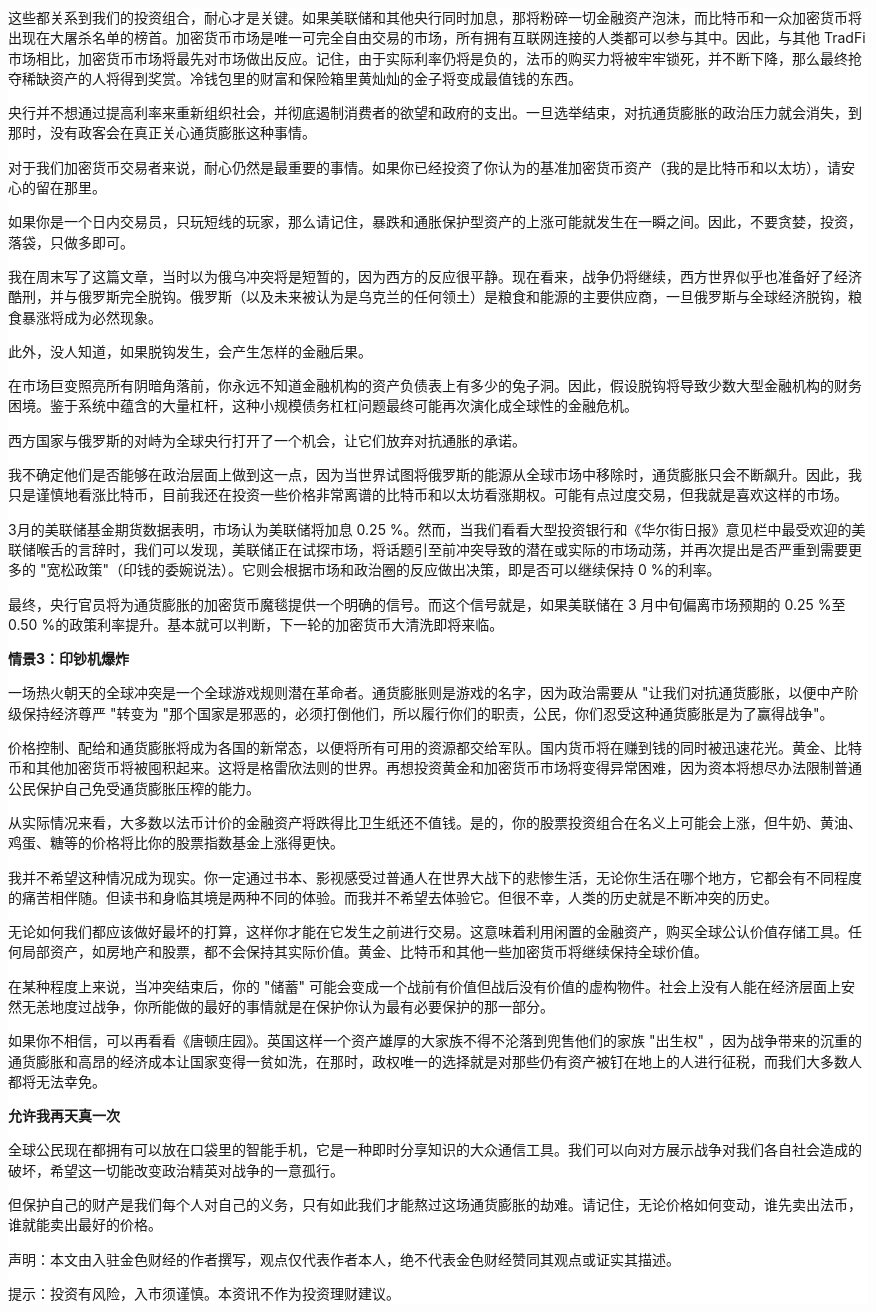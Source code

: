 这些都关系到我们的投资组合，耐心才是关键。如果美联储和其他央行同时加息，那将粉碎一切金融资产泡沫，而比特币和一众加密货币将出现在大屠杀名单的榜首。加密货币市场是唯一可完全自由交易的市场，所有拥有互联网连接的人类都可以参与其中。因此，与其他 TradFi 市场相比，加密货币市场将最先对市场做出反应。记住，由于实际利率仍将是负的，法币的购买力将被牢牢锁死，并不断下降，那么最终抢夺稀缺资产的人将得到奖赏。冷钱包里的财富和保险箱里黄灿灿的金子将变成最值钱的东西。

央行并不想通过提高利率来重新组织社会，并彻底遏制消费者的欲望和政府的支出。一旦选举结束，对抗通货膨胀的政治压力就会消失，到那时，没有政客会在真正关心通货膨胀这种事情。

对于我们加密货币交易者来说，耐心仍然是最重要的事情。如果你已经投资了你认为的基准加密货币资产（我的是比特币和以太坊），请安心的留在那里。

如果你是一个日内交易员，只玩短线的玩家，那么请记住，暴跌和通胀保护型资产的上涨可能就发生在一瞬之间。因此，不要贪婪，投资，落袋，只做多即可。

我在周末写了这篇文章，当时以为俄乌冲突将是短暂的，因为西方的反应很平静。现在看来，战争仍将继续，西方世界似乎也准备好了经济酷刑，并与俄罗斯完全脱钩。俄罗斯（以及未来被认为是乌克兰的任何领土）是粮食和能源的主要供应商，一旦俄罗斯与全球经济脱钩，粮食暴涨将成为必然现象。

此外，没人知道，如果脱钩发生，会产生怎样的金融后果。

在市场巨变照亮所有阴暗角落前，你永远不知道金融机构的资产负债表上有多少的兔子洞。因此，假设脱钩将导致少数大型金融机构的财务困境。鉴于系统中蕴含的大量杠杆，这种小规模债务杠杠问题最终可能再次演化成全球性的金融危机。

西方国家与俄罗斯的对峙为全球央行打开了一个机会，让它们放弃对抗通胀的承诺。

我不确定他们是否能够在政治层面上做到这一点，因为当世界试图将俄罗斯的能源从全球市场中移除时，通货膨胀只会不断飙升。因此，我只是谨慎地看涨比特币，目前我还在投资一些价格非常离谱的比特币和以太坊看涨期权。可能有点过度交易，但我就是喜欢这样的市场。

3月的美联储基金期货数据表明，市场认为美联储将加息 0.25 %。然而，当我们看看大型投资银行和《华尔街日报》意见栏中最受欢迎的美联储喉舌的言辞时，我们可以发现，美联储正在试探市场，将话题引至前冲突导致的潜在或实际的市场动荡，并再次提出是否严重到需要更多的 "宽松政策"（印钱的委婉说法）。它则会根据市场和政治圈的反应做出决策，即是否可以继续保持 0 %的利率。

最终，央行官员将为通货膨胀的加密货币魔毯提供一个明确的信号。而这个信号就是，如果美联储在 3 月中旬偏离市场预期的 0.25 %至 0.50 %的政策利率提升。基本就可以判断，下一轮的加密货币大清洗即将来临。

**情景3：印钞机爆炸**

一场热火朝天的全球冲突是一个全球游戏规则潜在革命者。通货膨胀则是游戏的名字，因为政治需要从 "让我们对抗通货膨胀，以便中产阶级保持经济尊严 "转变为 "那个国家是邪恶的，必须打倒他们，所以履行你们的职责，公民，你们忍受这种通货膨胀是为了赢得战争"。

价格控制、配给和通货膨胀将成为各国的新常态，以便将所有可用的资源都交给军队。国内货币将在赚到钱的同时被迅速花光。黄金、比特币和其他加密货币将被囤积起来。这将是格雷欣法则的世界。再想投资黄金和加密货币市场将变得异常困难，因为资本将想尽办法限制普通公民保护自己免受通货膨胀压榨的能力。

从实际情况来看，大多数以法币计价的金融资产将跌得比卫生纸还不值钱。是的，你的股票投资组合在名义上可能会上涨，但牛奶、黄油、鸡蛋、糖等的价格将比你的股票指数基金上涨得更快。

我并不希望这种情况成为现实。你一定通过书本、影视感受过普通人在世界大战下的悲惨生活，无论你生活在哪个地方，它都会有不同程度的痛苦相伴随。但读书和身临其境是两种不同的体验。而我并不希望去体验它。但很不幸，人类的历史就是不断冲突的历史。

无论如何我们都应该做好最坏的打算，这样你才能在它发生之前进行交易。这意味着利用闲置的金融资产，购买全球公认价值存储工具。任何局部资产，如房地产和股票，都不会保持其实际价值。黄金、比特币和其他一些加密货币将继续保持全球价值。

在某种程度上来说，当冲突结束后，你的 "储蓄" 可能会变成一个战前有价值但战后没有价值的虚构物件。社会上没有人能在经济层面上安然无恙地度过战争，你所能做的最好的事情就是在保护你认为最有必要保护的那一部分。

如果你不相信，可以再看看《唐顿庄园》。英国这样一个资产雄厚的大家族不得不沦落到兜售他们的家族 "出生权" ，因为战争带来的沉重的通货膨胀和高昂的经济成本让国家变得一贫如洗，在那时，政权唯一的选择就是对那些仍有资产被钉在地上的人进行征税，而我们大多数人都将无法幸免。

**允许我再天真一次**

全球公民现在都拥有可以放在口袋里的智能手机，它是一种即时分享知识的大众通信工具。我们可以向对方展示战争对我们各自社会造成的破坏，希望这一切能改变政治精英对战争的一意孤行。

但保护自己的财产是我们每个人对自己的义务，只有如此我们才能熬过这场通货膨胀的劫难。请记住，无论价格如何变动，谁先卖出法币，谁就能卖出最好的价格。

声明：本文由入驻金色财经的作者撰写，观点仅代表作者本人，绝不代表金色财经赞同其观点或证实其描述。

提示：投资有风险，入市须谨慎。本资讯不作为投资理财建议。
